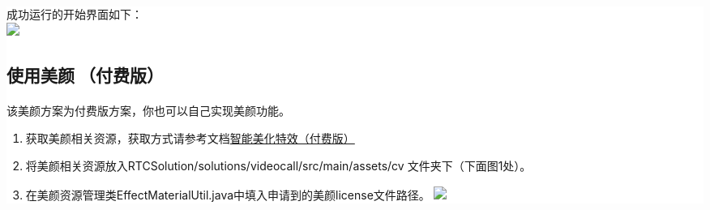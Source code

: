 成功运行的开始界面如下：<br>
    <img src="https://portal.volccdn.com/obj/volcfe/cloud-universal-doc/upload_299ced2232d7cc4b91b499695b87e38f.jpg" width="200px" >


## 使用美颜 （付费版）

该美颜方案为付费版方案，你也可以自己实现美颜功能。

1. 获取美颜相关资源，获取方式请参考文档[智能美化特效（付费版）](https://www.volcengine.com/docs/6348/114717)
	
2. 将美颜相关资源放入RTCSolution/solutions/videocall/src/main/assets/cv 文件夹下（下面图1处）。
	
3. 在美颜资源管理类EffectMaterialUtil.java中填入申请到的美颜license文件路径。
	<img src="https://portal.volccdn.com/obj/volcfe/cloud-universal-doc/upload_d8ff2be2a8828789816720cf74bf24ea.png" width="500px" >
